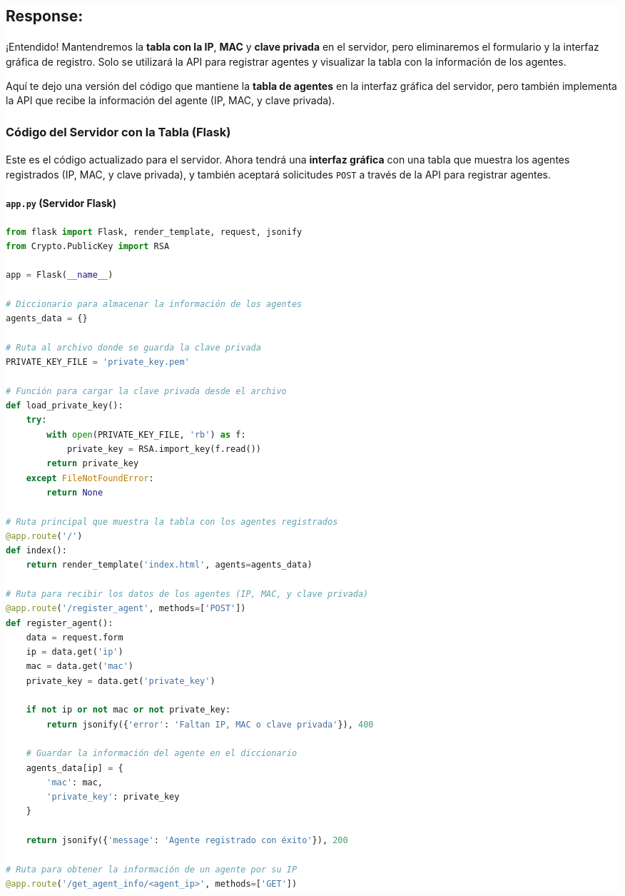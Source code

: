 ## Response:
¡Entendido! Mantendremos la **tabla con la IP**, **MAC** y **clave privada** en el servidor, pero eliminaremos el formulario y la interfaz gráfica de registro. Solo se utilizará la API para registrar agentes y visualizar la tabla con la información de los agentes.

Aquí te dejo una versión del código que mantiene la **tabla de agentes** en la interfaz gráfica del servidor, pero también implementa la API que recibe la información del agente (IP, MAC, y clave privada).

### **Código del Servidor con la Tabla (Flask)**

Este es el código actualizado para el servidor. Ahora tendrá una **interfaz gráfica** con una tabla que muestra los agentes registrados (IP, MAC, y clave privada), y también aceptará solicitudes `POST` a través de la API para registrar agentes.

#### `app.py` (Servidor Flask)

```python
from flask import Flask, render_template, request, jsonify
from Crypto.PublicKey import RSA

app = Flask(__name__)

# Diccionario para almacenar la información de los agentes
agents_data = {}

# Ruta al archivo donde se guarda la clave privada
PRIVATE_KEY_FILE = 'private_key.pem'

# Función para cargar la clave privada desde el archivo
def load_private_key():
    try:
        with open(PRIVATE_KEY_FILE, 'rb') as f:
            private_key = RSA.import_key(f.read())
        return private_key
    except FileNotFoundError:
        return None

# Ruta principal que muestra la tabla con los agentes registrados
@app.route('/')
def index():
    return render_template('index.html', agents=agents_data)

# Ruta para recibir los datos de los agentes (IP, MAC, y clave privada)
@app.route('/register_agent', methods=['POST'])
def register_agent():
    data = request.form
    ip = data.get('ip')
    mac = data.get('mac')
    private_key = data.get('private_key')

    if not ip or not mac or not private_key:
        return jsonify({'error': 'Faltan IP, MAC o clave privada'}), 400

    # Guardar la información del agente en el diccionario
    agents_data[ip] = {
        'mac': mac,
        'private_key': private_key
    }

    return jsonify({'message': 'Agente registrado con éxito'}), 200

# Ruta para obtener la información de un agente por su IP
@app.route('/get_agent_info/<agent_ip>', methods=['GET'])
```